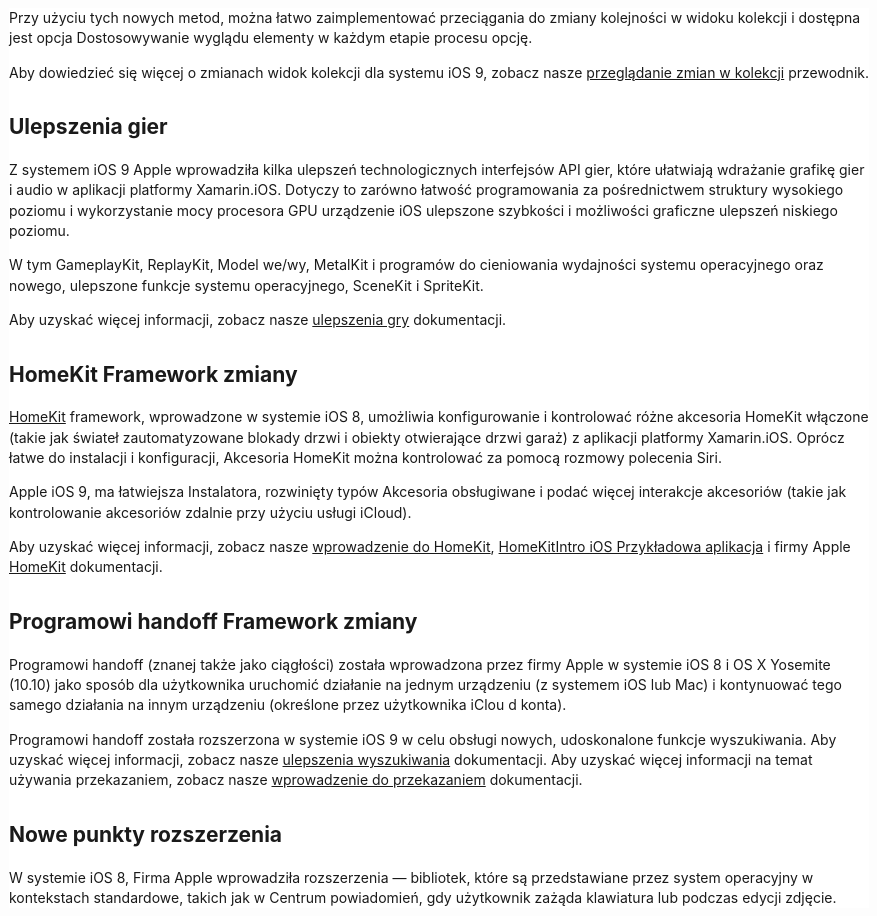 Przy użyciu tych nowych metod, można łatwo zaimplementować przeciągania do zmiany kolejności w widoku kolekcji i dostępna jest opcja Dostosowywanie wyglądu elementy w każdym etapie procesu opcję.

Aby dowiedzieć się więcej o zmianach widok kolekcji dla systemu iOS 9, zobacz nasze [przeglądanie zmian w kolekcji](~/ios/user-interface/controls/uicollectionview.md) przewodnik.

## <a name="game-enhancements"></a>Ulepszenia gier

Z systemem iOS 9 Apple wprowadziła kilka ulepszeń technologicznych interfejsów API gier, które ułatwiają wdrażanie grafikę gier i audio w aplikacji platformy Xamarin.iOS. Dotyczy to zarówno łatwość programowania za pośrednictwem struktury wysokiego poziomu i wykorzystanie mocy procesora GPU urządzenie iOS ulepszone szybkości i możliwości graficzne ulepszeń niskiego poziomu.

W tym GameplayKit, ReplayKit, Model we/wy, MetalKit i programów do cieniowania wydajności systemu operacyjnego oraz nowego, ulepszone funkcje systemu operacyjnego, SceneKit i SpriteKit.

Aby uzyskać więcej informacji, zobacz nasze [ulepszenia gry](~/ios/platform/gaming/index.md) dokumentacji.

## <a name="homekit-framework-changes"></a>HomeKit Framework zmiany

[HomeKit](https://developer.xamarin.com/api/namespace/HomeKit/) framework, wprowadzone w systemie iOS 8, umożliwia konfigurowanie i kontrolować różne akcesoria HomeKit włączone (takie jak świateł zautomatyzowane blokady drzwi i obiekty otwierające drzwi garaż) z aplikacji platformy Xamarin.iOS. Oprócz łatwe do instalacji i konfiguracji, Akcesoria HomeKit można kontrolować za pomocą rozmowy polecenia Siri.

Apple iOS 9, ma łatwiejsza Instalatora, rozwinięty typów Akcesoria obsługiwane i podać więcej interakcje akcesoriów (takie jak kontrolowanie akcesoriów zdalnie przy użyciu usługi iCloud).

Aby uzyskać więcej informacji, zobacz nasze [wprowadzenie do HomeKit](~/ios/platform/homekit.md), [HomeKitIntro iOS Przykładowa aplikacja](https://developer.xamarin.com/samples/monotouch/HomeKit/HomeKitIntro/) i firmy Apple [HomeKit](https://developer.apple.com/homekit/) dokumentacji.

## <a name="handoff-framework-changes"></a>Programowi handoff Framework zmiany

Programowi handoff (znanej także jako ciągłości) została wprowadzona przez firmy Apple w systemie iOS 8 i OS X Yosemite (10.10) jako sposób dla użytkownika uruchomić działanie na jednym urządzeniu (z systemem iOS lub Mac) i kontynuować tego samego działania na innym urządzeniu (określone przez użytkownika iClou d konta).

Programowi handoff została rozszerzona w systemie iOS 9 w celu obsługi nowych, udoskonalone funkcje wyszukiwania. Aby uzyskać więcej informacji, zobacz nasze [ulepszenia wyszukiwania](~/ios/platform/search/index.md) dokumentacji. Aby uzyskać więcej informacji na temat używania przekazaniem, zobacz nasze [wprowadzenie do przekazaniem](~/ios/platform/handoff.md) dokumentacji.

## <a name="new-extension-points"></a>Nowe punkty rozszerzenia

W systemie iOS 8, Firma Apple wprowadziła rozszerzenia — bibliotek, które są przedstawiane przez system operacyjny w kontekstach standardowe, takich jak w Centrum powiadomień, gdy użytkownik zażąda klawiatura lub podczas edycji zdjęcie.
